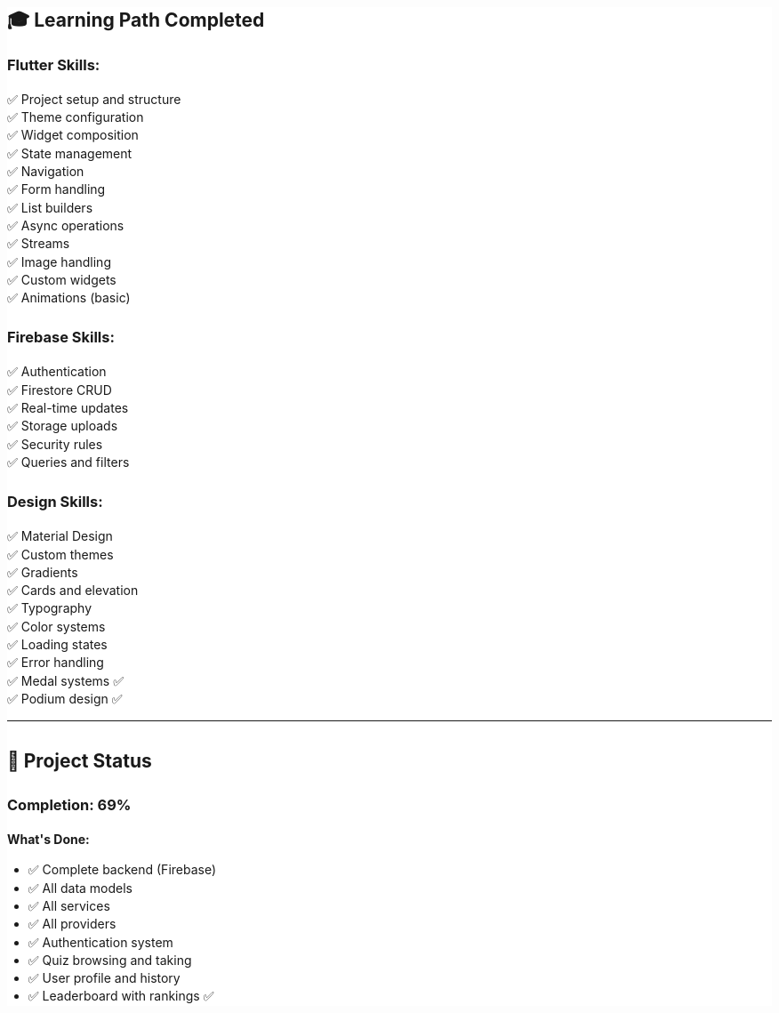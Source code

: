 ## 🎓 Learning Path Completed

### Flutter Skills:

✅ Project setup and structure  
✅ Theme configuration  
✅ Widget composition  
✅ State management  
✅ Navigation  
✅ Form handling  
✅ List builders  
✅ Async operations  
✅ Streams  
✅ Image handling  
✅ Custom widgets  
✅ Animations (basic)

### Firebase Skills:

✅ Authentication  
✅ Firestore CRUD  
✅ Real-time updates  
✅ Storage uploads  
✅ Security rules  
✅ Queries and filters

### Design Skills:

✅ Material Design  
✅ Custom themes  
✅ Gradients  
✅ Cards and elevation  
✅ Typography  
✅ Color systems  
✅ Loading states  
✅ Error handling  
✅ Medal systems ✅  
✅ Podium design ✅

---

## 💪 Project Status

### Completion: 69%

**What's Done:**

- ✅ Complete backend (Firebase)
- ✅ All data models
- ✅ All services
- ✅ All providers
- ✅ Authentication system
- ✅ Quiz browsing and taking
- ✅ User profile and history
- ✅ Leaderboard with rankings ✅

